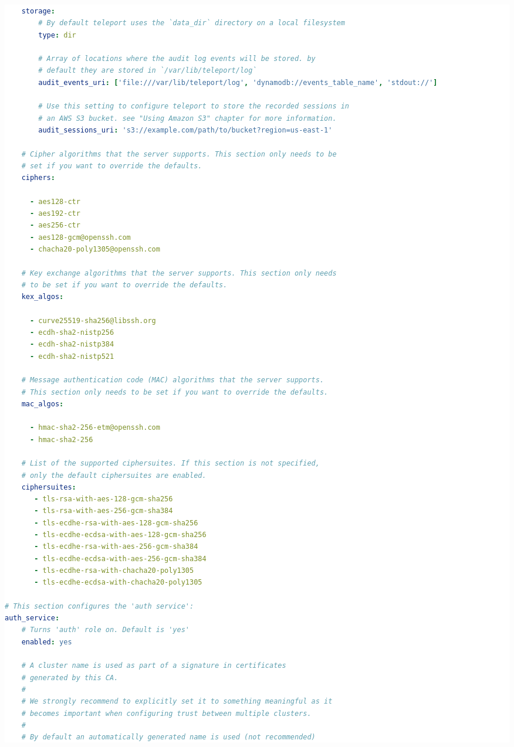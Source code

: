``` yaml
    storage:
        # By default teleport uses the `data_dir` directory on a local filesystem
        type: dir

        # Array of locations where the audit log events will be stored. by
        # default they are stored in `/var/lib/teleport/log`
        audit_events_uri: ['file:///var/lib/teleport/log', 'dynamodb://events_table_name', 'stdout://']

        # Use this setting to configure teleport to store the recorded sessions in
        # an AWS S3 bucket. see "Using Amazon S3" chapter for more information.
        audit_sessions_uri: 's3://example.com/path/to/bucket?region=us-east-1'

    # Cipher algorithms that the server supports. This section only needs to be
    # set if you want to override the defaults.
    ciphers:

      - aes128-ctr
      - aes192-ctr
      - aes256-ctr
      - aes128-gcm@openssh.com
      - chacha20-poly1305@openssh.com

    # Key exchange algorithms that the server supports. This section only needs
    # to be set if you want to override the defaults.
    kex_algos:

      - curve25519-sha256@libssh.org
      - ecdh-sha2-nistp256
      - ecdh-sha2-nistp384
      - ecdh-sha2-nistp521

    # Message authentication code (MAC) algorithms that the server supports.
    # This section only needs to be set if you want to override the defaults.
    mac_algos:

      - hmac-sha2-256-etm@openssh.com
      - hmac-sha2-256

    # List of the supported ciphersuites. If this section is not specified,
    # only the default ciphersuites are enabled.
    ciphersuites:
       - tls-rsa-with-aes-128-gcm-sha256
       - tls-rsa-with-aes-256-gcm-sha384
       - tls-ecdhe-rsa-with-aes-128-gcm-sha256
       - tls-ecdhe-ecdsa-with-aes-128-gcm-sha256
       - tls-ecdhe-rsa-with-aes-256-gcm-sha384
       - tls-ecdhe-ecdsa-with-aes-256-gcm-sha384
       - tls-ecdhe-rsa-with-chacha20-poly1305
       - tls-ecdhe-ecdsa-with-chacha20-poly1305

# This section configures the 'auth service':
auth_service:
    # Turns 'auth' role on. Default is 'yes'
    enabled: yes

    # A cluster name is used as part of a signature in certificates
    # generated by this CA.
    #
    # We strongly recommend to explicitly set it to something meaningful as it
    # becomes important when configuring trust between multiple clusters.
    #
    # By default an automatically generated name is used (not recommended)
```